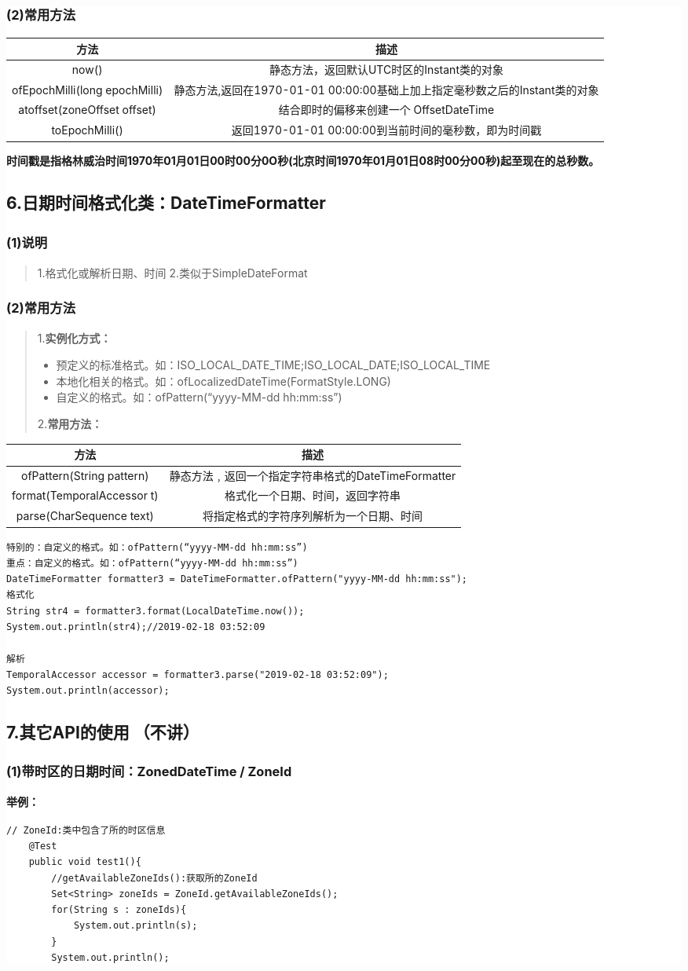 
### (2)常用方法
方法|描述
:--:|:--:
now()|静态方法，返回默认UTC时区的Instant类的对象
ofEpochMilli(long epochMilli)|静态方法,返回在1970-01-01 00:00:00基础上加上指定毫秒数之后的Instant类的对象
atoffset(zoneOffset offset)|结合即时的偏移来创建一个 OffsetDateTime
toEpochMilli()|返回1970-01-01 00:00:00到当前时间的毫秒数，即为时间戳

**时间戳是指格林威治时间1970年01月01日00时00分0O秒(北京时间1970年01月01日08时00分00秒)起至现在的总秒数。**


## 6.日期时间格式化类：DateTimeFormatter
### (1)说明
>1.格式化或解析日期、时间
>2.类似于SimpleDateFormat


### (2)常用方法
>1.**实例化方式：**
>- 预定义的标准格式。如：ISO_LOCAL_DATE_TIME;ISO_LOCAL_DATE;ISO_LOCAL_TIME
>- 本地化相关的格式。如：ofLocalizedDateTime(FormatStyle.LONG)
>- 自定义的格式。如：ofPattern(“yyyy-MM-dd hh:mm:ss”)
>
>2.**常用方法：**


方法|描述
:--:|:--:
ofPattern(String pattern)|静态方法﹐返回一个指定字符串格式的DateTimeFormatter
format(TemporalAccessor t)|格式化一个日期、时间，返回字符串
parse(CharSequence text)|将指定格式的字符序列解析为一个日期、时间


	特别的：自定义的格式。如：ofPattern(“yyyy-MM-dd hh:mm:ss”)
	重点：自定义的格式。如：ofPattern(“yyyy-MM-dd hh:mm:ss”)
	DateTimeFormatter formatter3 = DateTimeFormatter.ofPattern("yyyy-MM-dd hh:mm:ss");
	格式化
	String str4 = formatter3.format(LocalDateTime.now());
	System.out.println(str4);//2019-02-18 03:52:09

	解析
	TemporalAccessor accessor = formatter3.parse("2019-02-18 03:52:09");
	System.out.println(accessor);

## 7.其它API的使用 （不讲）
### (1)带时区的日期时间：ZonedDateTime / ZoneId 
**举例：**

	// ZoneId:类中包含了所的时区信息
		@Test
		public void test1(){
			//getAvailableZoneIds():获取所的ZoneId
			Set<String> zoneIds = ZoneId.getAvailableZoneIds();
			for(String s : zoneIds){
				System.out.println(s);
			}
			System.out.println();
			